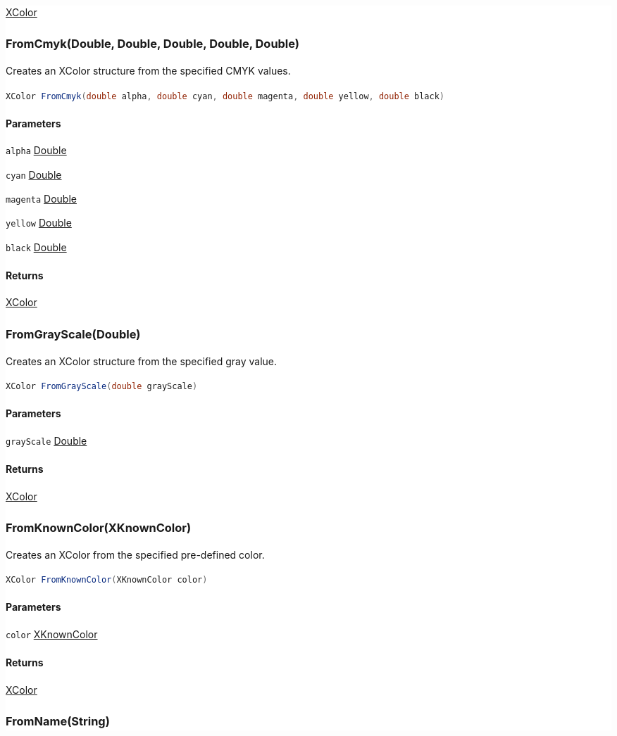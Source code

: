 [XColor](./pdfsharp.drawing.xcolor)<br>

### **FromCmyk(Double, Double, Double, Double, Double)**

Creates an XColor structure from the specified CMYK values.

```csharp
XColor FromCmyk(double alpha, double cyan, double magenta, double yellow, double black)
```

#### Parameters

`alpha` [Double](https://docs.microsoft.com/en-us/dotnet/api/system.double)<br>

`cyan` [Double](https://docs.microsoft.com/en-us/dotnet/api/system.double)<br>

`magenta` [Double](https://docs.microsoft.com/en-us/dotnet/api/system.double)<br>

`yellow` [Double](https://docs.microsoft.com/en-us/dotnet/api/system.double)<br>

`black` [Double](https://docs.microsoft.com/en-us/dotnet/api/system.double)<br>

#### Returns

[XColor](./pdfsharp.drawing.xcolor)<br>

### **FromGrayScale(Double)**

Creates an XColor structure from the specified gray value.

```csharp
XColor FromGrayScale(double grayScale)
```

#### Parameters

`grayScale` [Double](https://docs.microsoft.com/en-us/dotnet/api/system.double)<br>

#### Returns

[XColor](./pdfsharp.drawing.xcolor)<br>

### **FromKnownColor(XKnownColor)**

Creates an XColor from the specified pre-defined color.

```csharp
XColor FromKnownColor(XKnownColor color)
```

#### Parameters

`color` [XKnownColor](./pdfsharp.drawing.xknowncolor)<br>

#### Returns

[XColor](./pdfsharp.drawing.xcolor)<br>

### **FromName(String)**
